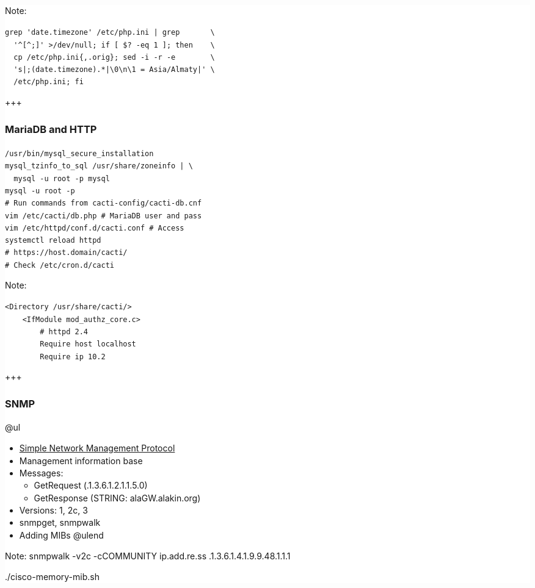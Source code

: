 Note:
```text
grep 'date.timezone' /etc/php.ini | grep       \
  '^[^;]' >/dev/null; if [ $? -eq 1 ]; then    \
  cp /etc/php.ini{,.orig}; sed -i -r -e        \
  's|;(date.timezone).*|\0\n\1 = Asia/Almaty|' \
  /etc/php.ini; fi
```

+++

### MariaDB and HTTP

```text
/usr/bin/mysql_secure_installation
mysql_tzinfo_to_sql /usr/share/zoneinfo | \
  mysql -u root -p mysql
mysql -u root -p
# Run commands from cacti-config/cacti-db.cnf
vim /etc/cacti/db.php # MariaDB user and pass
vim /etc/httpd/conf.d/cacti.conf # Access
systemctl reload httpd
# https://host.domain/cacti/
# Check /etc/cron.d/cacti
```
Note:
```
<Directory /usr/share/cacti/>
    <IfModule mod_authz_core.c>
        # httpd 2.4
        Require host localhost
        Require ip 10.2
```

+++

### SNMP
@ul[](false)
- [Simple Network Management Protocol](https://en.wikipedia.org/wiki/Simple_Network_Management_Protocol)
- Management information base
- Messages:
  - GetRequest (.1.3.6.1.2.1.1.5.0)
  - GetResponse (STRING: alaGW.alakin.org)
- Versions: 1, 2c, 3
- snmpget, snmpwalk
- Adding MIBs
@ulend

Note:
snmpwalk -v2c -cCOMMUNITY ip.add.re.ss .1.3.6.1.4.1.9.9.48.1.1.1

./cisco-memory-mib.sh
